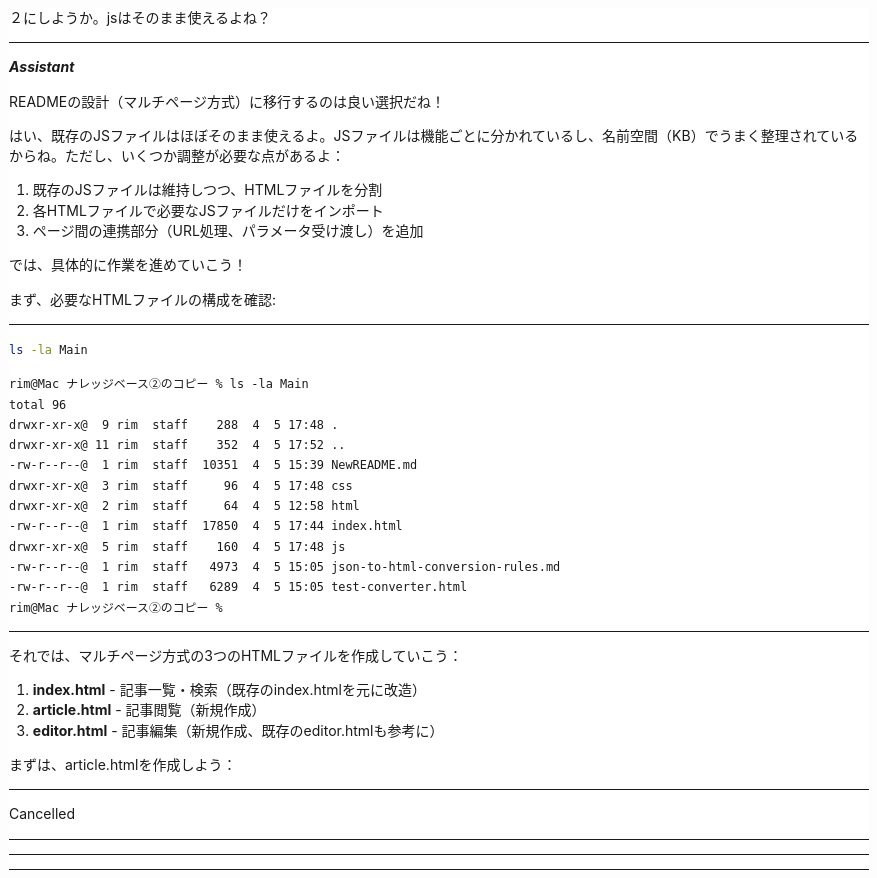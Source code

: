 ２にしようか。jsはそのまま使えるよね？

---

_**Assistant**_

READMEの設計（マルチページ方式）に移行するのは良い選択だね！

はい、既存のJSファイルはほぼそのまま使えるよ。JSファイルは機能ごとに分かれているし、名前空間（KB）でうまく整理されているからね。ただし、いくつか調整が必要な点があるよ：

1. 既存のJSファイルは維持しつつ、HTMLファイルを分割
2. 各HTMLファイルで必要なJSファイルだけをインポート
3. ページ間の連携部分（URL処理、パラメータ受け渡し）を追加

では、具体的に作業を進めていこう！

まず、必要なHTMLファイルの構成を確認:

---

```bash
ls -la Main
```

```
rim@Mac ナレッジベース②のコピー % ls -la Main
total 96
drwxr-xr-x@  9 rim  staff    288  4  5 17:48 .
drwxr-xr-x@ 11 rim  staff    352  4  5 17:52 ..
-rw-r--r--@  1 rim  staff  10351  4  5 15:39 NewREADME.md
drwxr-xr-x@  3 rim  staff     96  4  5 17:48 css
drwxr-xr-x@  2 rim  staff     64  4  5 12:58 html
-rw-r--r--@  1 rim  staff  17850  4  5 17:44 index.html
drwxr-xr-x@  5 rim  staff    160  4  5 17:48 js
-rw-r--r--@  1 rim  staff   4973  4  5 15:05 json-to-html-conversion-rules.md
-rw-r--r--@  1 rim  staff   6289  4  5 15:05 test-converter.html
rim@Mac ナレッジベース②のコピー %
```

---

それでは、マルチページ方式の3つのHTMLファイルを作成していこう：

1. **index.html** - 記事一覧・検索（既存のindex.htmlを元に改造）
2. **article.html** - 記事閲覧（新規作成）
3. **editor.html** - 記事編集（新規作成、既存のeditor.htmlも参考に）

まずは、article.htmlを作成しよう：

---

Cancelled

---



---



---

